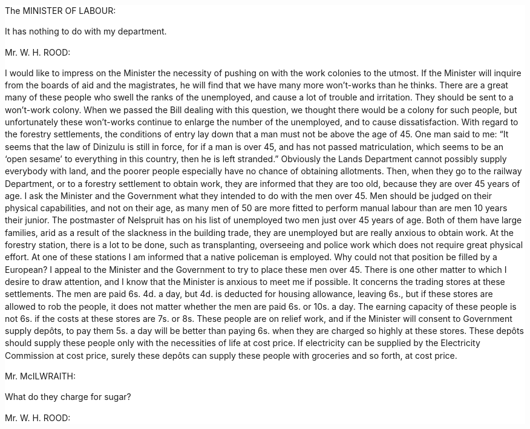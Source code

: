 <from>The <person refersTo="hansard_za">MINISTER OF LABOUR</person>:</from>

<p>It has nothing to do with my department.</p>

</speech>

<speech by="#rood">

<from>Mr. <person refersTo="hansard_za">W. H. ROOD</person>:</from>

<p>I would like to impress on the Minister the necessity of pushing on with the work colonies to the utmost. If the Minister will inquire from the boards of aid and the magistrates, he will find that we have many more won&#x2019;t-works than he thinks. There are a great many of these people who swell the ranks of the unemployed, and cause a lot of trouble and irritation. They should be sent to a won&#x2019;t-work colony. When we passed the Bill dealing with this question, we thought there would be a colony for such people, but unfortunately these won&#x2019;t-works continue to enlarge the number of the unemployed, and to cause dissatisfaction. With regard to the forestry settlements, the conditions of entry lay down that a man must not be above the age of 45. One man said to me: &#x201C;It seems that the law of Dinizulu is still in force, for if a man is over 45, and has not passed matriculation, which seems to be an &#x2018;open sesame&#x2019; to everything in this country, then he is left stranded.&#x201D; Obviously the Lands Department cannot possibly supply everybody with land, and the poorer people especially have no chance of obtaining allotments. Then, when they go to the railway Department, or to a forestry settlement to obtain work, they are informed that they are too old, because they are over 45 years of age. I ask the Minister and the Government what they intended to do with the men over 45. Men should be judged on their physical capabilities, and not on their age, as many men of 50 are more fitted to perform manual labour than are men 10 years their junior. The postmaster of Nelspruit has on his list of unemployed two men just over 45 years of age. Both of them have large families, arid as a result of the slackness in the building trade, they are unemployed but are really anxious to obtain work. At the forestry station, there is a lot to be done, such as transplanting, overseeing and police work which does not require great physical effort. At one of these stations I am informed that a native policeman is employed. Why could not that position be filled by a European&#x003F; I appeal to the Minister and the Government to try to place these men over 45. There is one other matter to which I desire to draw attention, and I know that the Minister is anxious to meet me if possible. It concerns the trading stores at these settlements. The men are paid 6s. 4d. a day, but 4d. is deducted for housing allowance, leaving 6s., but if these stores are allowed to rob the people, it does not matter whether the men are paid 6s. or 10s. a day. The earning capacity of these people is not 6s. if the costs at these stores are 7s. or 8s. These people are on relief work, and if the Minister will consent to Government supply dep&#x00F4;ts, to pay them 5s. a day will be better than paying 6s. when they are charged so highly at these stores. These dep&#x00F4;ts should supply these people only with the necessities of life at cost price. If electricity can be supplied by the Electricity Commission at cost price, surely these dep&#x00F4;ts can supply these people with groceries and so forth, at cost price.</p>

</speech>

<speech by="#mcilwraith">

<from>Mr. <person refersTo="hansard_za">McILWRAITH</person>:</from>

<p>What do they charge for sugar?</p>

</speech>

<speech by="#rood">

<from>Mr. <person refersTo="hansard_za">W. H. ROOD</person>:</from>
